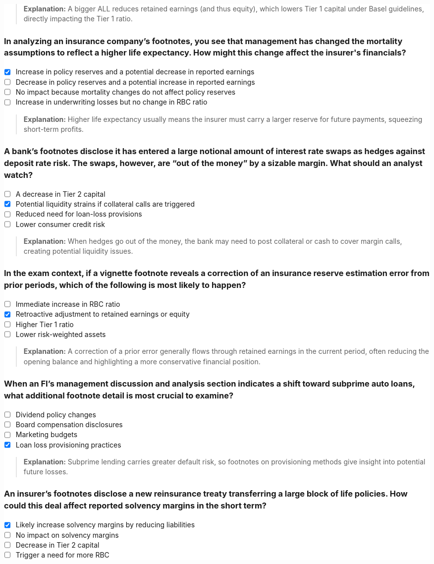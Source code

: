 > **Explanation:** A bigger ALL reduces retained earnings (and thus equity), which lowers Tier 1 capital under Basel guidelines, directly impacting the Tier 1 ratio.

### In analyzing an insurance company’s footnotes, you see that management has changed the mortality assumptions to reflect a higher life expectancy. How might this change affect the insurer's financials?
- [x] Increase in policy reserves and a potential decrease in reported earnings
- [ ] Decrease in policy reserves and a potential increase in reported earnings
- [ ] No impact because mortality changes do not affect policy reserves
- [ ] Increase in underwriting losses but no change in RBC ratio

> **Explanation:** Higher life expectancy usually means the insurer must carry a larger reserve for future payments, squeezing short-term profits.

### A bank’s footnotes disclose it has entered a large notional amount of interest rate swaps as hedges against deposit rate risk. The swaps, however, are “out of the money” by a sizable margin. What should an analyst watch?
- [ ] A decrease in Tier 2 capital
- [x] Potential liquidity strains if collateral calls are triggered
- [ ] Reduced need for loan-loss provisions
- [ ] Lower consumer credit risk

> **Explanation:** When hedges go out of the money, the bank may need to post collateral or cash to cover margin calls, creating potential liquidity issues.

### In the exam context, if a vignette footnote reveals a correction of an insurance reserve estimation error from prior periods, which of the following is most likely to happen?
- [ ] Immediate increase in RBC ratio
- [x] Retroactive adjustment to retained earnings or equity
- [ ] Higher Tier 1 ratio
- [ ] Lower risk-weighted assets

> **Explanation:** A correction of a prior error generally flows through retained earnings in the current period, often reducing the opening balance and highlighting a more conservative financial position.

### When an FI’s management discussion and analysis section indicates a shift toward subprime auto loans, what additional footnote detail is most crucial to examine?
- [ ] Dividend policy changes
- [ ] Board compensation disclosures
- [ ] Marketing budgets
- [x] Loan loss provisioning practices

> **Explanation:** Subprime lending carries greater default risk, so footnotes on provisioning methods give insight into potential future losses.

### An insurer’s footnotes disclose a new reinsurance treaty transferring a large block of life policies. How could this deal affect reported solvency margins in the short term?
- [x] Likely increase solvency margins by reducing liabilities
- [ ] No impact on solvency margins
- [ ] Decrease in Tier 2 capital
- [ ] Trigger a need for more RBC
